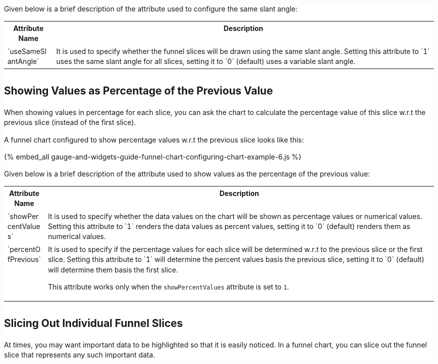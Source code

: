 Given below is a brief description of the attribute used to configure the same slant angle:

<table>
  <tr>
    <th>Attribute Name</th>
    <th>Description</th>
  </tr>
  <tr>
    <td>`useSameSlantAngle`</td>
    <td>It is used to specify whether the funnel slices will be drawn using the same slant angle. Setting this attribute to `1` uses the same slant angle for all slices, setting it to `0`  (default) uses a variable slant angle. </td>
  </tr>
</table>



## Showing Values as Percentage of the Previous Value

When showing values in percentage for each slice, you can ask the chart to calculate the percentage value of this slice w.r.t the previous slice (instead of the first slice).

A funnel chart configured to show percentage values w.r.t the previous slice looks like this:

{% embed_all gauge-and-widgets-guide-funnel-chart-configuring-chart-example-6.js %}

Given below is a brief description of the attribute used to show values as the percentage of the previous value:

<table>
  <tr>
    <th>Attribute Name</th>
    <th>Description</th>
  </tr>
  <tr>
    <td>`showPercentValues`</td>
    <td>It is used to specify whether the data values on the chart will be shown as percentage values or numerical values. Setting this attribute to `1` renders the data values as percent values, setting it to `0` (default) renders them as numerical values.</td>
  </tr>
  <tr>
    <td>`percentOfPrevious`</td>
    <td>It is used to specify if the percentage values for each slice will be determined w.r.t to the previous slice or the first slice. Setting this attribute to `1` will determine the percent values basis the previous slice, setting it to `0` (default) will determine them basis the first slice.

This attribute works only when the `showPercentValues` attribute is set to `1`.</td>
  </tr>
</table>


## Slicing Out Individual Funnel Slices

At times, you may want important data to be highlighted so that it is easily noticed. In a funnel chart, you can slice out the funnel slice that represents any such important data.
